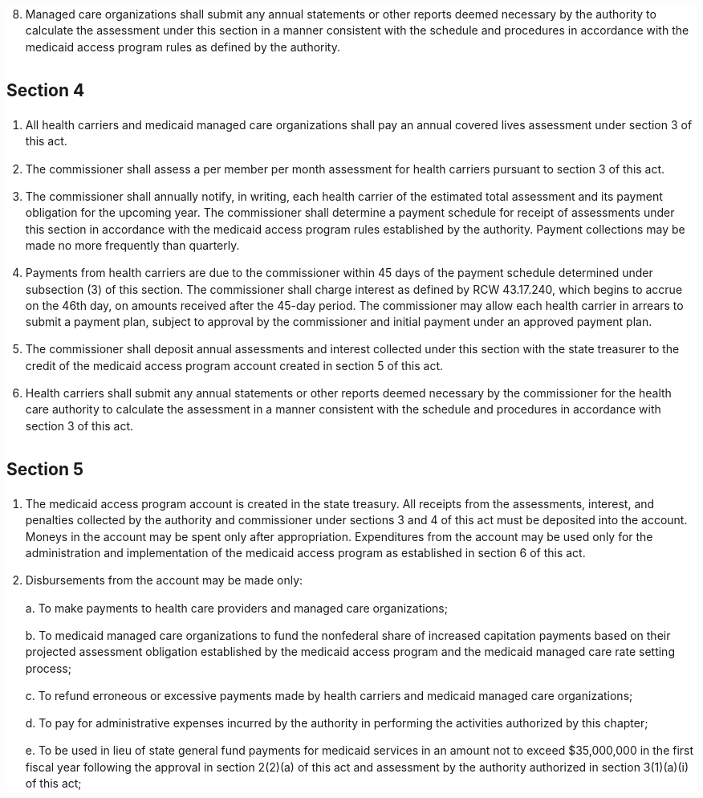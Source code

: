 8. Managed care organizations shall submit any annual statements or other reports deemed necessary by the authority to calculate the assessment under this section in a manner consistent with the schedule and procedures in accordance with the medicaid access program rules as defined by the authority.

## Section 4
1. All health carriers and medicaid managed care organizations shall pay an annual covered lives assessment under section 3 of this act.

2. The commissioner shall assess a per member per month assessment for health carriers pursuant to section 3 of this act.

3. The commissioner shall annually notify, in writing, each health carrier of the estimated total assessment and its payment obligation for the upcoming year. The commissioner shall determine a payment schedule for receipt of assessments under this section in accordance with the medicaid access program rules established by the authority. Payment collections may be made no more frequently than quarterly.

4. Payments from health carriers are due to the commissioner within 45 days of the payment schedule determined under subsection (3) of this section. The commissioner shall charge interest as defined by RCW 43.17.240, which begins to accrue on the 46th day, on amounts received after the 45-day period. The commissioner may allow each health carrier in arrears to submit a payment plan, subject to approval by the commissioner and initial payment under an approved payment plan.

5. The commissioner shall deposit annual assessments and interest collected under this section with the state treasurer to the credit of the medicaid access program account created in section 5 of this act.

6. Health carriers shall submit any annual statements or other reports deemed necessary by the commissioner for the health care authority to calculate the assessment in a manner consistent with the schedule and procedures in accordance with section 3 of this act.

## Section 5
1. The medicaid access program account is created in the state treasury. All receipts from the assessments, interest, and penalties collected by the authority and commissioner under sections 3 and 4 of this act must be deposited into the account. Moneys in the account may be spent only after appropriation. Expenditures from the account may be used only for the administration and implementation of the medicaid access program as established in section 6 of this act.

2. Disbursements from the account may be made only:

    a. To make payments to health care providers and managed care organizations;

    b. To medicaid managed care organizations to fund the nonfederal share of increased capitation payments based on their projected assessment obligation established by the medicaid access program and the medicaid managed care rate setting process;

    c. To refund erroneous or excessive payments made by health carriers and medicaid managed care organizations;

    d. To pay for administrative expenses incurred by the authority in performing the activities authorized by this chapter;

    e. To be used in lieu of state general fund payments for medicaid services in an amount not to exceed $35,000,000 in the first fiscal year following the approval in section 2(2)(a) of this act and assessment by the authority authorized in section 3(1)(a)(i) of this act;
